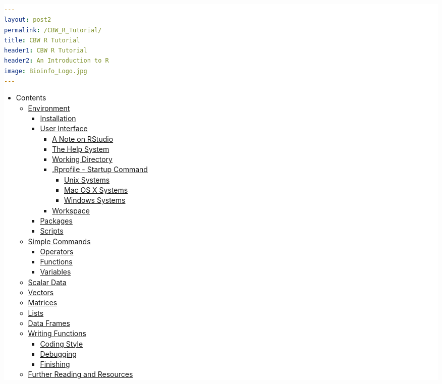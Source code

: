 ```yaml
---
layout: post2
permalink: /CBW_R_Tutorial/
title: CBW R Tutorial
header1: CBW R Tutorial
header2: An Introduction to R 
image: Bioinfo_Logo.jpg
---
```


<ul id="navmenu">
  <li><a id="back_to_top">Contents</a>
     <ul class="sub1">
      <li><a href="#environment">Environment</a>
         <ul class="sub2">  
           <li><a href="#installation">Installation</a></li>
           <li><a href="#interface">User Interface</a>
               <ul class="sub3">
                   <li><a href="#RStudio">A Note on RStudio</a></li>
                   <li><a href="#help">The Help System</a></li>
                   <li><a href="#work">Working Directory</a></li>
                   <li><a href="#rprofile">.Rprofile - Startup Command</a>
                   	<ul class="sub4">
                   		<li><a href="#unix">Unix Systems</a></li>
                   		<li><a href="#macs">Mac OS X Systems</a></li>
                   		<li><a href="#windows">Windows Systems</a></li>	
                   	</ul>	
                  </li>
                  <li><a href="#workspace">Workspace</a></li>
               </ul>
           </li>     
           <li><a href="#packages">Packages</a></li>
           <li><a href="#scripts">Scripts</a></li>
        </ul>
      </li>
       <li><a href="#commands">Simple Commands</a>
          <ul class="sub2">
             <li><a href="#operators">Operators</a></li>
             <li><a href="#functions">Functions</a></li>
             <li><a href="#variables">Variables</a></li>
           </ul>
       </li>
       <li><a href="#scalars">Scalar Data</a></li>
       <li><a href="#vectors">Vectors</a></li>
       <li><a href="#matrices">Matrices</a></li>
       <li><a href="#lists">Lists</a></li>
       <li><a href="#data_frames">Data Frames</a></li>
       <li><a href="#writing_fucntions">Writing Functions</a>
          <ul class="sub2">
             <li><a href="#style">Coding Style</a></li>
             <li><a href="#debugging">Debugging</a></li>
             <li><a href="#finishing">Finishing</a></li>
           </ul>
        </li>
        <li><a href="#reading_resources">Further Reading and Resources</a></li>
    </ul>
  </li>
</ul> 
